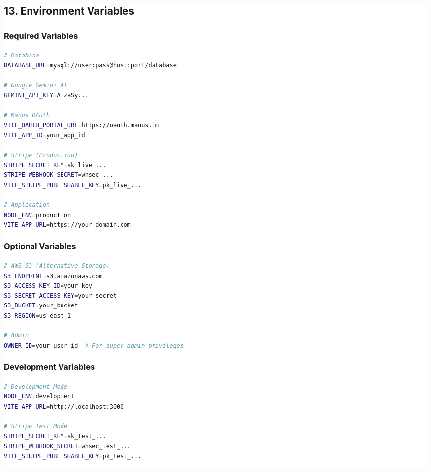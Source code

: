 
## 13. Environment Variables

### **Required Variables**

```bash
# Database
DATABASE_URL=mysql://user:pass@host:port/database

# Google Gemini AI
GEMINI_API_KEY=AIzaSy...

# Manus OAuth
VITE_OAUTH_PORTAL_URL=https://oauth.manus.im
VITE_APP_ID=your_app_id

# Stripe (Production)
STRIPE_SECRET_KEY=sk_live_...
STRIPE_WEBHOOK_SECRET=whsec_...
VITE_STRIPE_PUBLISHABLE_KEY=pk_live_...

# Application
NODE_ENV=production
VITE_APP_URL=https://your-domain.com
```

### **Optional Variables**

```bash
# AWS S3 (Alternative Storage)
S3_ENDPOINT=s3.amazonaws.com
S3_ACCESS_KEY_ID=your_key
S3_SECRET_ACCESS_KEY=your_secret
S3_BUCKET=your_bucket
S3_REGION=us-east-1

# Admin
OWNER_ID=your_user_id  # For super admin privileges
```

### **Development Variables**

```bash
# Development Mode
NODE_ENV=development
VITE_APP_URL=http://localhost:3000

# Stripe Test Mode
STRIPE_SECRET_KEY=sk_test_...
STRIPE_WEBHOOK_SECRET=whsec_test_...
VITE_STRIPE_PUBLISHABLE_KEY=pk_test_...
```

---